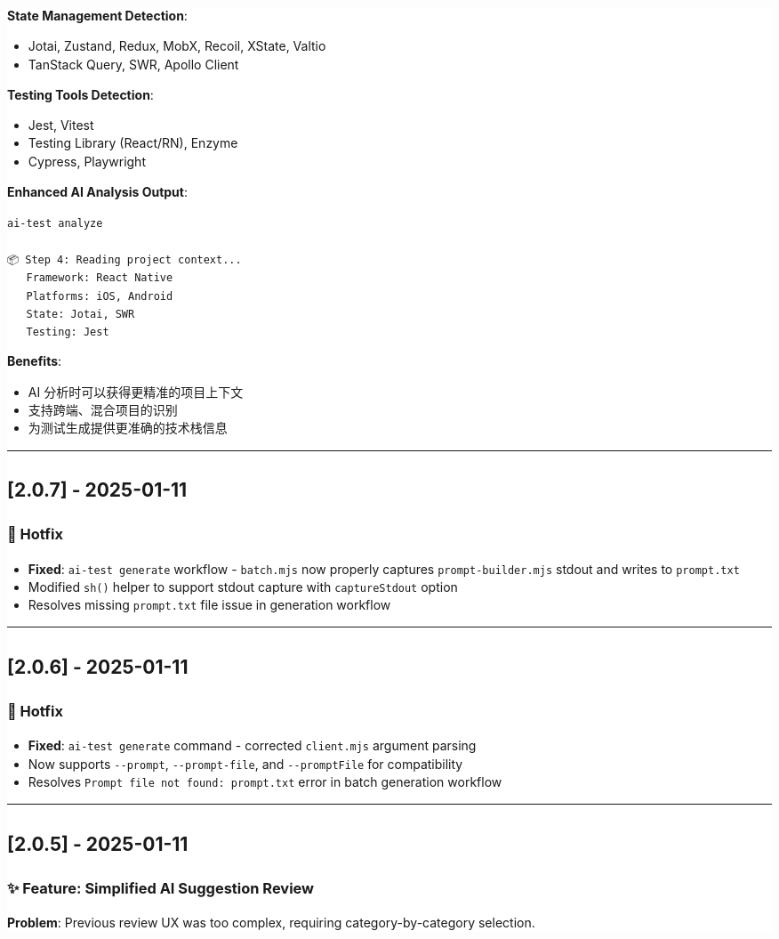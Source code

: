 **State Management Detection**:
- Jotai, Zustand, Redux, MobX, Recoil, XState, Valtio
- TanStack Query, SWR, Apollo Client

**Testing Tools Detection**:
- Jest, Vitest
- Testing Library (React/RN), Enzyme
- Cypress, Playwright

**Enhanced AI Analysis Output**:
```bash
ai-test analyze

📦 Step 4: Reading project context...
   Framework: React Native
   Platforms: iOS, Android
   State: Jotai, SWR
   Testing: Jest
```

**Benefits**:
- AI 分析时可以获得更精准的项目上下文
- 支持跨端、混合项目的识别
- 为测试生成提供更准确的技术栈信息

---

## [2.0.7] - 2025-01-11

### 🐛 Hotfix
- **Fixed**: `ai-test generate` workflow - `batch.mjs` now properly captures `prompt-builder.mjs` stdout and writes to `prompt.txt`
- Modified `sh()` helper to support stdout capture with `captureStdout` option
- Resolves missing `prompt.txt` file issue in generation workflow

---

## [2.0.6] - 2025-01-11

### 🐛 Hotfix
- **Fixed**: `ai-test generate` command - corrected `client.mjs` argument parsing
- Now supports `--prompt`, `--prompt-file`, and `--promptFile` for compatibility
- Resolves `Prompt file not found: prompt.txt` error in batch generation workflow

---

## [2.0.5] - 2025-01-11

### ✨ Feature: Simplified AI Suggestion Review

**Problem**: Previous review UX was too complex, requiring category-by-category selection.
